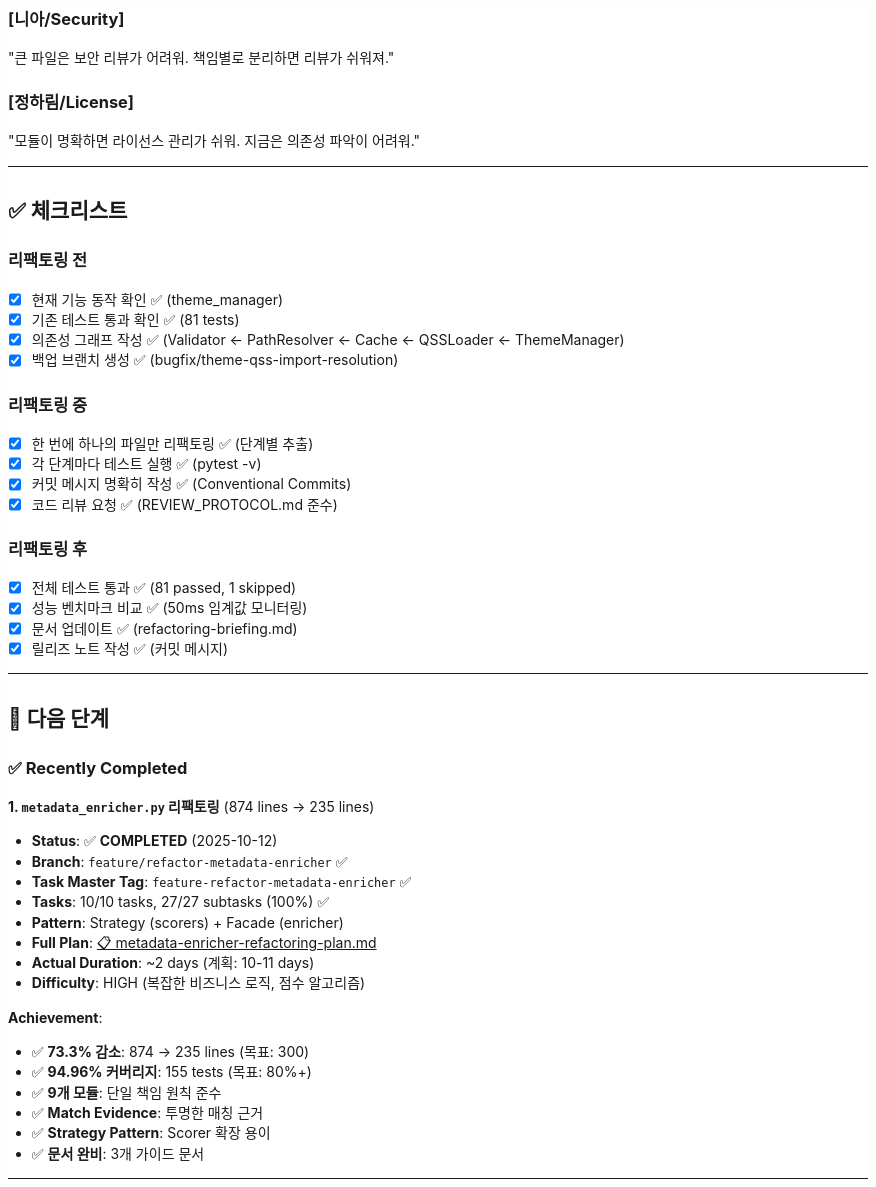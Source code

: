 ### [니아/Security]
"큰 파일은 보안 리뷰가 어려워. 책임별로 분리하면 리뷰가 쉬워져."

### [정하림/License]
"모듈이 명확하면 라이선스 관리가 쉬워. 지금은 의존성 파악이 어려워."

---

## ✅ 체크리스트

### 리팩토링 전
- [x] 현재 기능 동작 확인 ✅ (theme_manager)
- [x] 기존 테스트 통과 확인 ✅ (81 tests)
- [x] 의존성 그래프 작성 ✅ (Validator ← PathResolver ← Cache ← QSSLoader ← ThemeManager)
- [x] 백업 브랜치 생성 ✅ (bugfix/theme-qss-import-resolution)

### 리팩토링 중
- [x] 한 번에 하나의 파일만 리팩토링 ✅ (단계별 추출)
- [x] 각 단계마다 테스트 실행 ✅ (pytest -v)
- [x] 커밋 메시지 명확히 작성 ✅ (Conventional Commits)
- [x] 코드 리뷰 요청 ✅ (REVIEW_PROTOCOL.md 준수)

### 리팩토링 후
- [x] 전체 테스트 통과 ✅ (81 passed, 1 skipped)
- [x] 성능 벤치마크 비교 ✅ (50ms 임계값 모니터링)
- [x] 문서 업데이트 ✅ (refactoring-briefing.md)
- [x] 릴리즈 노트 작성 ✅ (커밋 메시지)

---

## 🚀 다음 단계

### ✅ Recently Completed

**1. `metadata_enricher.py` 리팩토링** (874 lines → 235 lines)
- **Status**: ✅ **COMPLETED** (2025-10-12)
- **Branch**: `feature/refactor-metadata-enricher` ✅
- **Task Master Tag**: `feature-refactor-metadata-enricher` ✅
- **Tasks**: 10/10 tasks, 27/27 subtasks (100%) ✅
- **Pattern**: Strategy (scorers) + Facade (enricher)
- **Full Plan**: [📋 metadata-enricher-refactoring-plan.md](./refactoring-plans/metadata-enricher-refactoring-plan.md)
- **Actual Duration**: ~2 days (계획: 10-11 days)
- **Difficulty**: HIGH (복잡한 비즈니스 로직, 점수 알고리즘)

**Achievement**:
- ✅ **73.3% 감소**: 874 → 235 lines (목표: 300)
- ✅ **94.96% 커버리지**: 155 tests (목표: 80%+)
- ✅ **9개 모듈**: 단일 책임 원칙 준수
- ✅ **Match Evidence**: 투명한 매칭 근거
- ✅ **Strategy Pattern**: Scorer 확장 용이
- ✅ **문서 완비**: 3개 가이드 문서

---